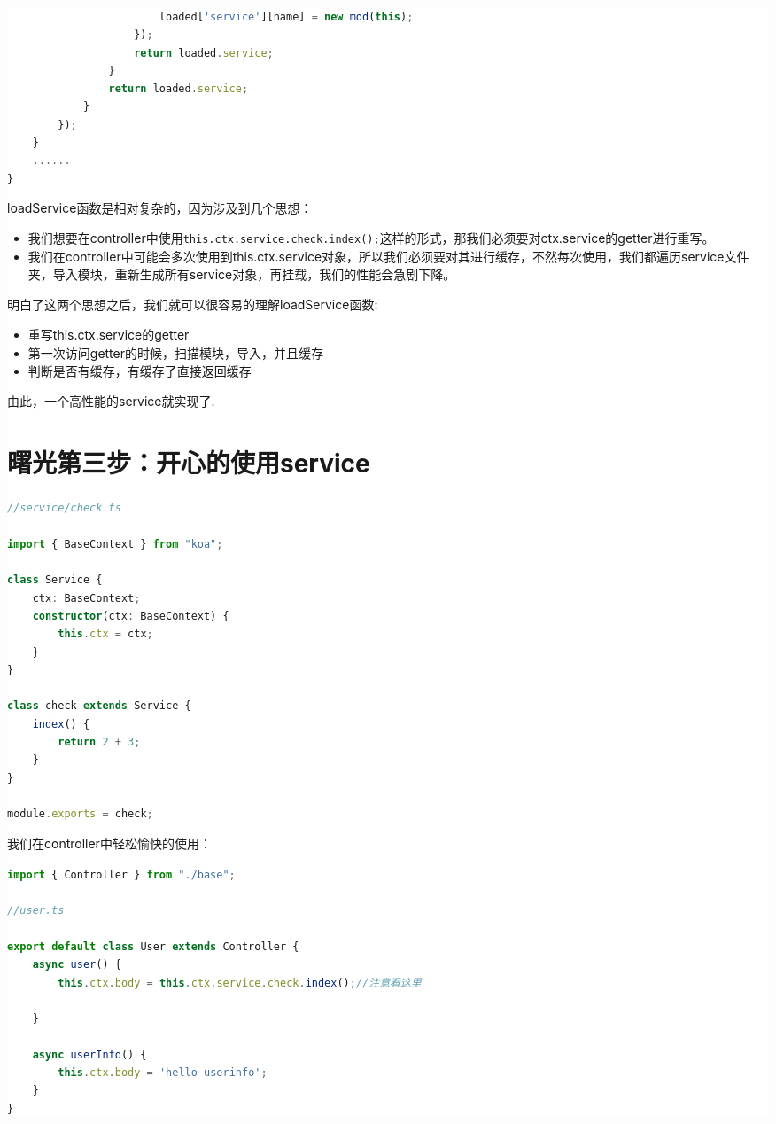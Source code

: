 ```ts
                        loaded['service'][name] = new mod(this);
                    });
                    return loaded.service;
                }
                return loaded.service;
            }
        });
    }
    ......
}
```

loadService函数是相对复杂的，因为涉及到几个思想：

- 我们想要在controller中使用```this.ctx.service.check.index();```这样的形式，那我们必须要对ctx.service的getter进行重写。
- 我们在controller中可能会多次使用到this.ctx.service对象，所以我们必须要对其进行缓存，不然每次使用，我们都遍历service文件夹，导入模块，重新生成所有service对象，再挂载，我们的性能会急剧下降。

明白了这两个思想之后，我们就可以很容易的理解loadService函数:
- 重写this.ctx.service的getter
- 第一次访问getter的时候，扫描模块，导入，并且缓存
- 判断是否有缓存，有缓存了直接返回缓存

由此，一个高性能的service就实现了.

曙光第三步：开心的使用service
=======

```ts
//service/check.ts

import { BaseContext } from "koa";

class Service {
    ctx: BaseContext;
    constructor(ctx: BaseContext) {
        this.ctx = ctx;
    }
}

class check extends Service {
    index() {
        return 2 + 3;
    }
}

module.exports = check;

```

我们在controller中轻松愉快的使用：

```ts
import { Controller } from "./base";

//user.ts

export default class User extends Controller {
    async user() {
        this.ctx.body = this.ctx.service.check.index();//注意看这里
        
    }

    async userInfo() {
        this.ctx.body = 'hello userinfo';
    }
}
```